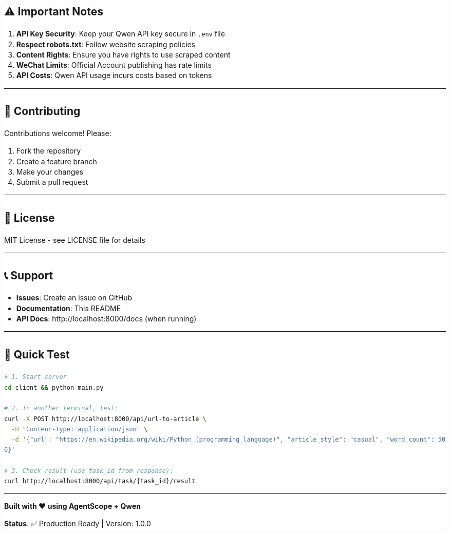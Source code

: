 
## ⚠️ Important Notes

1. **API Key Security**: Keep your Qwen API key secure in `.env` file
2. **Respect robots.txt**: Follow website scraping policies
3. **Content Rights**: Ensure you have rights to use scraped content
4. **WeChat Limits**: Official Account publishing has rate limits
5. **API Costs**: Qwen API usage incurs costs based on tokens

---

## 🤝 Contributing

Contributions welcome! Please:
1. Fork the repository
2. Create a feature branch
3. Make your changes
4. Submit a pull request

---

## 📄 License

MIT License - see LICENSE file for details

---

## 📞 Support

- **Issues**: Create an issue on GitHub
- **Documentation**: This README
- **API Docs**: http://localhost:8000/docs (when running)

---

## 🎉 Quick Test

```bash
# 1. Start server
cd client && python main.py

# 2. In another terminal, test:
curl -X POST http://localhost:8000/api/url-to-article \
  -H "Content-Type: application/json" \
  -d '{"url": "https://en.wikipedia.org/wiki/Python_(programming_language)", "article_style": "casual", "word_count": 500}'

# 3. Check result (use task_id from response):
curl http://localhost:8000/api/task/{task_id}/result
```

---

**Built with ❤️ using AgentScope + Qwen**

**Status**: ✅ Production Ready | Version: 1.0.0
